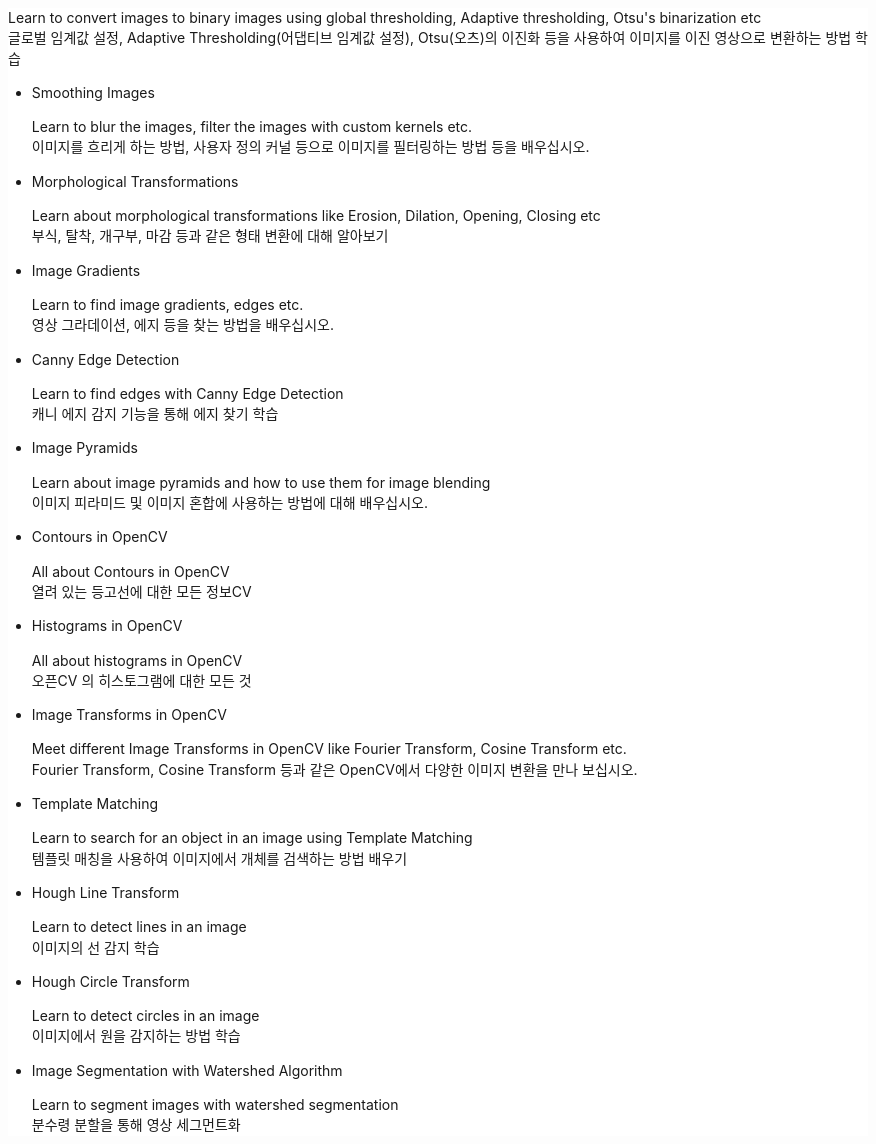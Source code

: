   Learn to convert images to binary images using global thresholding, Adaptive thresholding, Otsu's binarization etc  
  글로벌 임계값 설정, Adaptive Thresholding(어댑티브 임계값 설정), Otsu(오츠)의 이진화 등을 사용하여 이미지를 이진 영상으로 변환하는 방법 학습

- Smoothing Images

  Learn to blur the images, filter the images with custom kernels etc.  
  이미지를 흐리게 하는 방법, 사용자 정의 커널 등으로 이미지를 필터링하는 방법 등을 배우십시오.

- Morphological Transformations

  Learn about morphological transformations like Erosion, Dilation, Opening, Closing etc  
  부식, 탈착, 개구부, 마감 등과 같은 형태 변환에 대해 알아보기

- Image Gradients

  Learn to find image gradients, edges etc.  
  영상 그라데이션, 에지 등을 찾는 방법을 배우십시오.

- Canny Edge Detection

  Learn to find edges with Canny Edge Detection  
  캐니 에지 감지 기능을 통해 에지 찾기 학습

- Image Pyramids

  Learn about image pyramids and how to use them for image blending  
  이미지 피라미드 및 이미지 혼합에 사용하는 방법에 대해 배우십시오.

- Contours in OpenCV

  All about Contours in OpenCV  
  열려 있는 등고선에 대한 모든 정보CV

- Histograms in OpenCV

  All about histograms in OpenCV  
  오픈CV 의 히스토그램에 대한 모든 것

- Image Transforms in OpenCV

  Meet different Image Transforms in OpenCV like Fourier Transform, Cosine Transform etc.  
  Fourier Transform, Cosine Transform 등과 같은 OpenCV에서 다양한 이미지 변환을 만나 보십시오.

- Template Matching

  Learn to search for an object in an image using Template Matching  
  템플릿 매칭을 사용하여 이미지에서 개체를 검색하는 방법 배우기

- Hough Line Transform

  Learn to detect lines in an image  
  이미지의 선 감지 학습

- Hough Circle Transform

  Learn to detect circles in an image  
  이미지에서 원을 감지하는 방법 학습

- Image Segmentation with Watershed Algorithm

  Learn to segment images with watershed segmentation  
  분수령 분할을 통해 영상 세그먼트화
